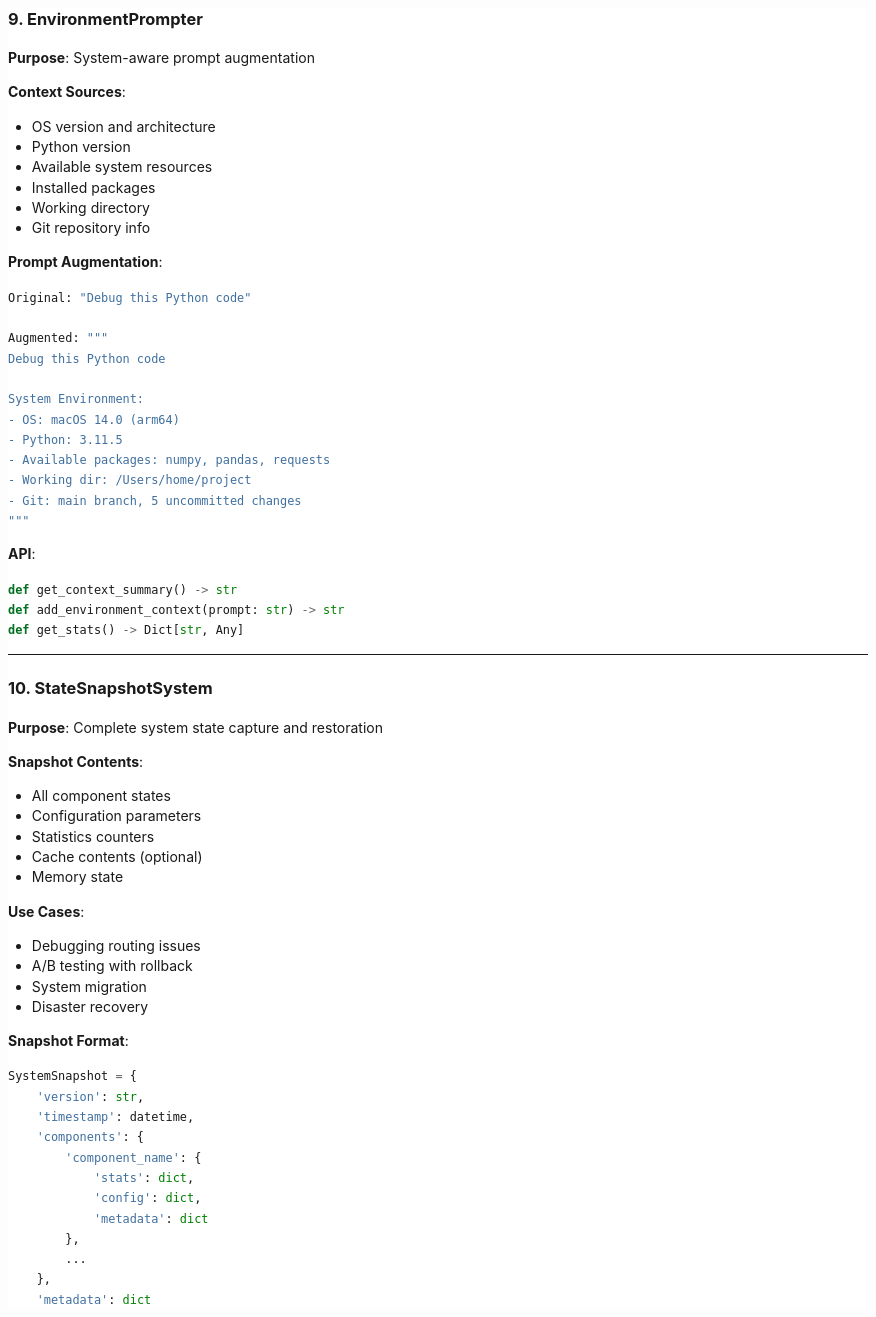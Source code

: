 
### 9. EnvironmentPrompter
**Purpose**: System-aware prompt augmentation

**Context Sources**:
- OS version and architecture
- Python version
- Available system resources
- Installed packages
- Working directory
- Git repository info

**Prompt Augmentation**:
```python
Original: "Debug this Python code"

Augmented: """
Debug this Python code

System Environment:
- OS: macOS 14.0 (arm64)
- Python: 3.11.5
- Available packages: numpy, pandas, requests
- Working dir: /Users/home/project
- Git: main branch, 5 uncommitted changes
"""
```

**API**:
```python
def get_context_summary() -> str
def add_environment_context(prompt: str) -> str
def get_stats() -> Dict[str, Any]
```

---

### 10. StateSnapshotSystem
**Purpose**: Complete system state capture and restoration

**Snapshot Contents**:
- All component states
- Configuration parameters
- Statistics counters
- Cache contents (optional)
- Memory state

**Use Cases**:
- Debugging routing issues
- A/B testing with rollback
- System migration
- Disaster recovery

**Snapshot Format**:
```python
SystemSnapshot = {
    'version': str,
    'timestamp': datetime,
    'components': {
        'component_name': {
            'stats': dict,
            'config': dict,
            'metadata': dict
        },
        ...
    },
    'metadata': dict
```